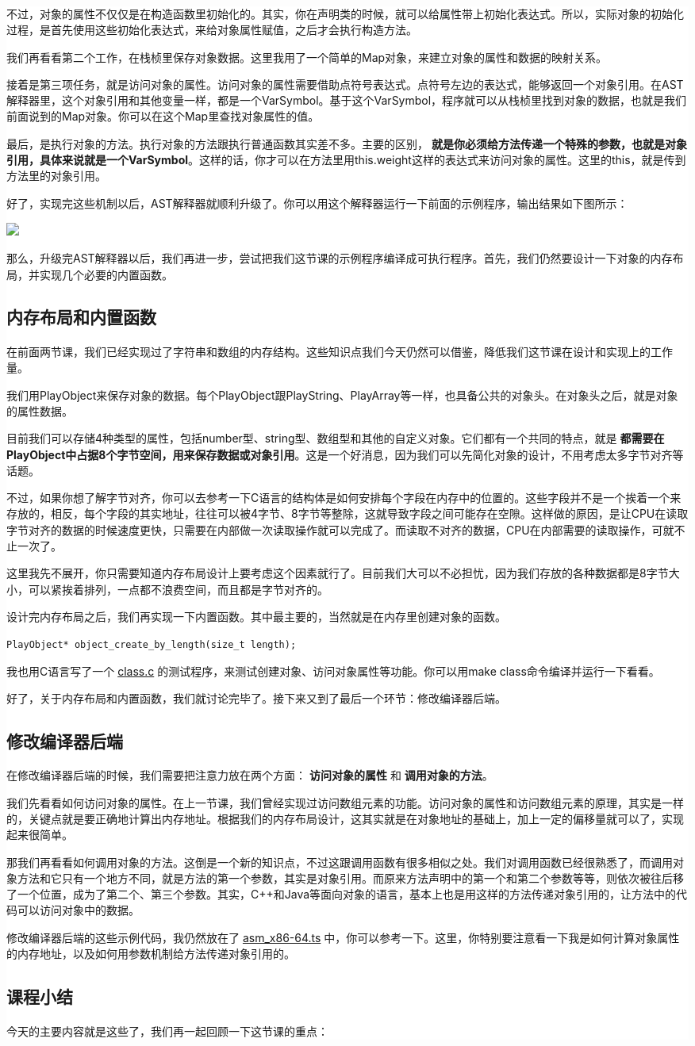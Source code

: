 不过，对象的属性不仅仅是在构造函数里初始化的。其实，你在声明类的时候，就可以给属性带上初始化表达式。所以，实际对象的初始化过程，是首先使用这些初始化表达式，来给对象属性赋值，之后才会执行构造方法。

我们再看看第二个工作，在栈桢里保存对象数据。这里我用了一个简单的Map对象，来建立对象的属性和数据的映射关系。

接着是第三项任务，就是访问对象的属性。访问对象的属性需要借助点符号表达式。点符号左边的表达式，能够返回一个对象引用。在AST解释器里，这个对象引用和其他变量一样，都是一个VarSymbol。基于这个VarSymbol，程序就可以从栈桢里找到对象的数据，也就是我们前面说到的Map对象。你可以在这个Map里查找对象属性的值。

最后，是执行对象的方法。执行对象的方法跟执行普通函数其实差不多。主要的区别， **就是你必须给方法传递一个特殊的参数，也就是对象引用，具体来说就是一个VarSymbol**。这样的话，你才可以在方法里用this.weight这样的表达式来访问对象的属性。这里的this，就是传到方法里的对象引用。

好了，实现完这些机制以后，AST解释器就顺利升级了。你可以用这个解释器运行一下前面的示例程序，输出结果如下图所示：

![](https://static001.geekbang.org/resource/image/d7/dd/d791be44ede1bcec078d4f481f0534dd.png?wh=626x184)

那么，升级完AST解释器以后，我们再进一步，尝试把我们这节课的示例程序编译成可执行程序。首先，我们仍然要设计一下对象的内存布局，并实现几个必要的内置函数。

## 内存布局和内置函数

在前面两节课，我们已经实现过了字符串和数组的内存结构。这些知识点我们今天仍然可以借鉴，降低我们这节课在设计和实现上的工作量。

我们用PlayObject来保存对象的数据。每个PlayObject跟PlayString、PlayArray等一样，也具备公共的对象头。在对象头之后，就是对象的属性数据。

目前我们可以存储4种类型的属性，包括number型、string型、数组型和其他的自定义对象。它们都有一个共同的特点，就是 **都需要在PlayObject中占据8个字节空间，用来保存数据或对象引用**。这是一个好消息，因为我们可以先简化对象的设计，不用考虑太多字节对齐等话题。

不过，如果你想了解字节对齐，你可以去参考一下C语言的结构体是如何安排每个字段在内存中的位置的。这些字段并不是一个挨着一个来存放的，相反，每个字段的其实地址，往往可以被4字节、8字节等整除，这就导致字段之间可能存在空隙。这样做的原因，是让CPU在读取字节对齐的数据的时候速度更快，只需要在内部做一次读取操作就可以完成了。而读取不对齐的数据，CPU在内部需要的读取操作，可就不止一次了。

这里我先不展开，你只需要知道内存布局设计上要考虑这个因素就行了。目前我们大可以不必担忧，因为我们存放的各种数据都是8字节大小，可以紧挨着排列，一点都不浪费空间，而且都是字节对齐的。

设计完内存布局之后，我们再实现一下内置函数。其中最主要的，当然就是在内存里创建对象的函数。

```
PlayObject* object_create_by_length(size_t length);

```

我也用C语言写了一个 [class.c](https://gitee.com/richard-gong/craft-a-language/blob/master/29/class.c) 的测试程序，来测试创建对象、访问对象属性等功能。你可以用make class命令编译并运行一下看看。

好了，关于内存布局和内置函数，我们就讨论完毕了。接下来又到了最后一个环节：修改编译器后端。

## 修改编译器后端

在修改编译器后端的时候，我们需要把注意力放在两个方面： **访问对象的属性** 和 **调用对象的方法**。

我们先看看如何访问对象的属性。在上一节课，我们曾经实现过访问数组元素的功能。访问对象的属性和访问数组元素的原理，其实是一样的，关键点就是要正确地计算出内存地址。根据我们的内存布局设计，这其实就是在对象地址的基础上，加上一定的偏移量就可以了，实现起来很简单。

那我们再看看如何调用对象的方法。这倒是一个新的知识点，不过这跟调用函数有很多相似之处。我们对调用函数已经很熟悉了，而调用对象方法和它只有一个地方不同，就是方法的第一个参数，其实是对象引用。而原来方法声明中的第一个和第二个参数等等，则依次被往后移了一个位置，成为了第二个、第三个参数。其实，C++和Java等面向对象的语言，基本上也是用这样的方法传递对象引用的，让方法中的代码可以访问对象中的数据。

修改编译器后端的这些示例代码，我仍然放在了 [asm\_x86-64.ts](https://gitee.com/richard-gong/craft-a-language/blob/master/29/asm_x86-64.ts) 中，你可以参考一下。这里，你特别要注意看一下我是如何计算对象属性的内存地址，以及如何用参数机制给方法传递对象引用的。

## 课程小结

今天的主要内容就是这些了，我们再一起回顾一下这节课的重点：
